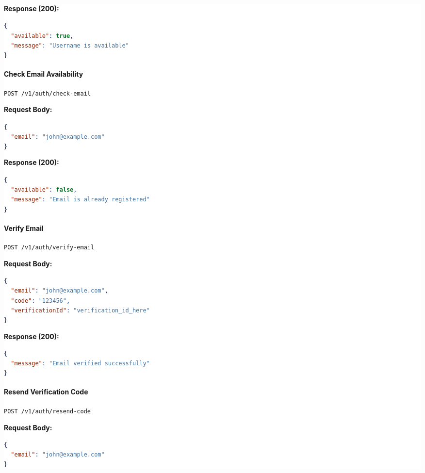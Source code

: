 **Response (200):**
```json
{
  "available": true,
  "message": "Username is available"
}
```

#### Check Email Availability
```http
POST /v1/auth/check-email
```

**Request Body:**
```json
{
  "email": "john@example.com"
}
```

**Response (200):**
```json
{
  "available": false,
  "message": "Email is already registered"
}
```

#### Verify Email
```http
POST /v1/auth/verify-email
```

**Request Body:**
```json
{
  "email": "john@example.com",
  "code": "123456",
  "verificationId": "verification_id_here"
}
```

**Response (200):**
```json
{
  "message": "Email verified successfully"
}
```

#### Resend Verification Code
```http
POST /v1/auth/resend-code
```

**Request Body:**
```json
{
  "email": "john@example.com"
}
```
